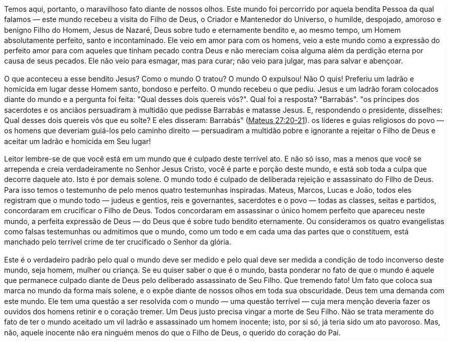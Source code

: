 Temos aqui, portanto, o maravilhoso fato diante de nossos olhos. Este
mundo foi percorrido por aquela bendita Pessoa da qual falamos — este
mundo recebeu a visita do Filho de Deus, o Criador e Mantenedor do
Universo, o humilde, despojado, amoroso e benigno Filho do Homem, Jesus
de Nazaré, Deus sobre tudo e eternamente bendito e, ao mesmo tempo, um
Homem absolutamente perfeito, santo e incontaminado. Ele veio em amor
para com os homens, veio a este mundo como a expressão do perfeito amor
para com aqueles que tinham pecado contra Deus e não mereciam coisa
alguma além da perdição eterna por causa de seus pecados. Ele não veio
para esmagar, mas para curar; não veio para julgar, mas para salvar e
abençoar.

O que aconteceu a esse bendito Jesus? Como o mundo O tratou? O mundo O
expulsou! Não O quis! Preferiu um ladrão e homicida em lugar desse Homem
santo, bondoso e perfeito. O mundo recebeu o que pediu. Jesus e um
ladrão foram colocados diante do mundo e a pergunta foi feita: "Qual
desses dois quereis vós?". Qual foi a resposta? "Barrabás". "os
príncipes dos sacerdotes e os anciãos persuadiram à multidão que pedisse
Barrabás e matasse Jesus. E, respondendo o presidente, disselhes: Qual
desses dois quereis vós que eu solte? E eles disseram: Barrabás" ([Mateus
27:20-21](http://bibliaonline.com.br/acf/mt/27/20-21)). os líderes e
guias religiosos do povo — os homens que deveriam guiá-los pelo caminho
direito — persuadiram a multidão pobre e ignorante a rejeitar o Filho de
Deus e aceitar um ladrão e homicida em Seu lugar!

Leitor lembre-se de que você está em um mundo que é culpado deste
terrível ato. E não só isso, mas a menos que você se arrependa e creia
verdadeiramente no Senhor Jesus Cristo, você é parte e porção deste
mundo, e está sob toda a culpa que decorre daquele ato. Isto é por
demais solene. O mundo todo é culpado de deliberada rejeição e
assassinato do Filho de Deus. Para isso temos o testemunho de pelo menos
quatro testemunhas inspiradas. Mateus, Marcos, Lucas e João, todos eles
registram que o mundo todo — judeus e gentios, reis e governantes,
sacerdotes e o povo — todas as classes, seitas e partidos, concordaram
em crucificar o Filho de Deus. Todos concordaram em assassinar o único
homem perfeito que apareceu neste mundo, a perfeita expressão de Deus —
do Deus que é sobre tudo bendito eternamente. Ou consideramos os quatro
evangelistas como falsas testemunhas ou admitimos que o mundo, como um
todo e em cada uma das partes que o constituem, está manchado pelo
terrível crime de ter crucificado o Senhor da glória.

Este é o verdadeiro padrão pelo qual o mundo deve ser medido e pelo qual
deve ser medida a condição de todo inconverso deste mundo, seja homem,
mulher ou criança. Se eu quiser saber o que é o mundo, basta ponderar no
fato de que o mundo é aquele que permanece culpado diante de Deus pelo
deliberado assassinato de Seu Filho. Que tremendo fato! Um fato que
coloca sua marca no mundo da forma mais solene, e o expõe diante de
nossos olhos em toda sua obscuridade. Deus tem uma demanda com este
mundo. Ele tem uma questão a ser resolvida com o mundo — uma questão
terrível — cuja mera menção deveria fazer os ouvidos dos homens retinir
e o coração tremer. Um Deus justo precisa vingar a morte de Seu Filho.
Não se trata meramente do fato de ter o mundo aceitado um vil ladrão e
assassinado um homem inocente; isto, por si só, já teria sido um ato
pavoroso. Mas, não, aquele inocente não era ninguém menos do que o Filho
de Deus, o querido do coração do Pai.
